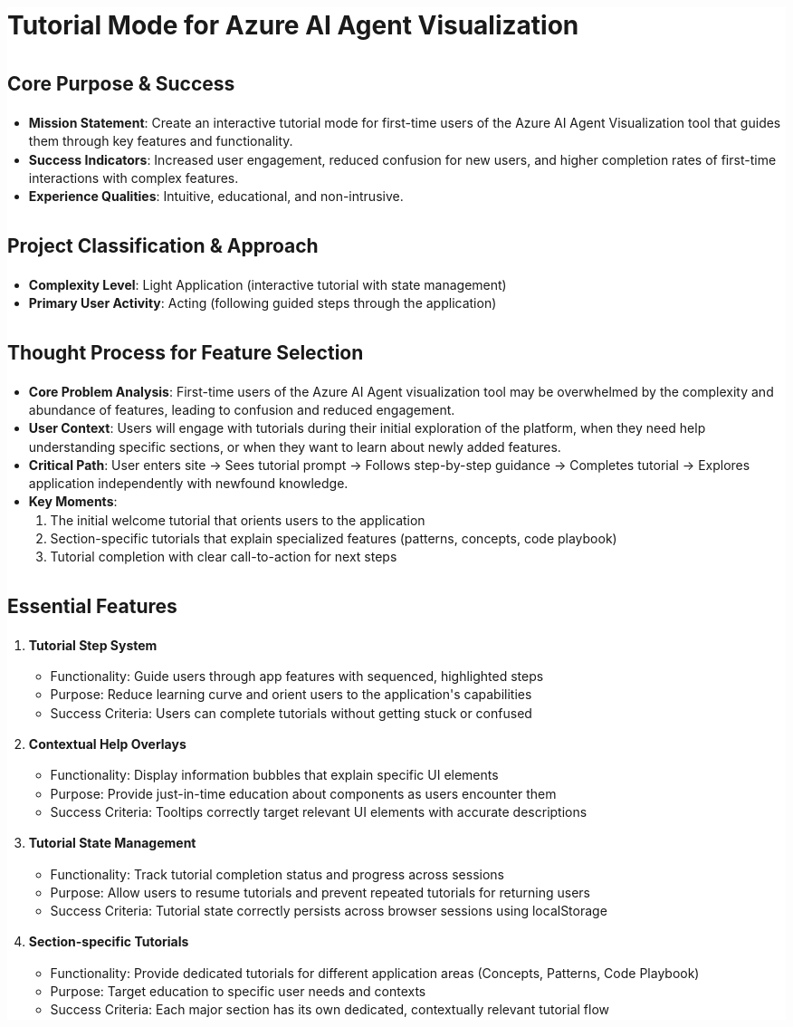 # Tutorial Mode for Azure AI Agent Visualization

## Core Purpose & Success

- **Mission Statement**: Create an interactive tutorial mode for first-time users of the Azure AI Agent Visualization tool that guides them through key features and functionality.
- **Success Indicators**: Increased user engagement, reduced confusion for new users, and higher completion rates of first-time interactions with complex features.
- **Experience Qualities**: Intuitive, educational, and non-intrusive.

## Project Classification & Approach

- **Complexity Level**: Light Application (interactive tutorial with state management)
- **Primary User Activity**: Acting (following guided steps through the application)

## Thought Process for Feature Selection

- **Core Problem Analysis**: First-time users of the Azure AI Agent visualization tool may be overwhelmed by the complexity and abundance of features, leading to confusion and reduced engagement.
- **User Context**: Users will engage with tutorials during their initial exploration of the platform, when they need help understanding specific sections, or when they want to learn about newly added features.
- **Critical Path**: User enters site → Sees tutorial prompt → Follows step-by-step guidance → Completes tutorial → Explores application independently with newfound knowledge.
- **Key Moments**: 
  1. The initial welcome tutorial that orients users to the application
  2. Section-specific tutorials that explain specialized features (patterns, concepts, code playbook)
  3. Tutorial completion with clear call-to-action for next steps

## Essential Features

1. **Tutorial Step System**
   - Functionality: Guide users through app features with sequenced, highlighted steps
   - Purpose: Reduce learning curve and orient users to the application's capabilities
   - Success Criteria: Users can complete tutorials without getting stuck or confused

2. **Contextual Help Overlays**
   - Functionality: Display information bubbles that explain specific UI elements
   - Purpose: Provide just-in-time education about components as users encounter them
   - Success Criteria: Tooltips correctly target relevant UI elements with accurate descriptions

3. **Tutorial State Management**
   - Functionality: Track tutorial completion status and progress across sessions
   - Purpose: Allow users to resume tutorials and prevent repeated tutorials for returning users
   - Success Criteria: Tutorial state correctly persists across browser sessions using localStorage

4. **Section-specific Tutorials**
   - Functionality: Provide dedicated tutorials for different application areas (Concepts, Patterns, Code Playbook)
   - Purpose: Target education to specific user needs and contexts
   - Success Criteria: Each major section has its own dedicated, contextually relevant tutorial flow
